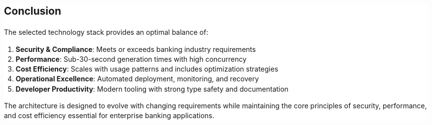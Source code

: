 ## Conclusion

The selected technology stack provides an optimal balance of:

1. **Security & Compliance**: Meets or exceeds banking industry requirements
2. **Performance**: Sub-30-second generation times with high concurrency
3. **Cost Efficiency**: Scales with usage patterns and includes optimization strategies
4. **Operational Excellence**: Automated deployment, monitoring, and recovery
5. **Developer Productivity**: Modern tooling with strong type safety and documentation

The architecture is designed to evolve with changing requirements while maintaining the core principles of security, performance, and cost efficiency essential for enterprise banking applications.
